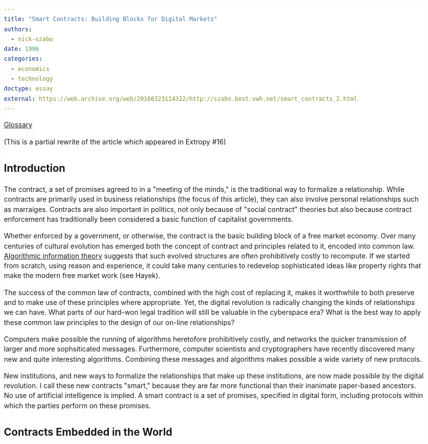 ```yaml
---
title: "Smart Contracts: Building Blocks for Digital Markets"
authors:
  - nick-szabo
date: 1996
categories:
  - economics
  - technology
doctype: essay
external: https://web.archive.org/web/20160323114322/http://szabo.best.vwh.net/smart_contracts_2.html
---
```


[Glossary](/library/smart-contracts-glossary/)

(This is a partial rewrite of the article which appeared in Extropy #16)

## Introduction

The contract, a set of promises agreed to in a "meeting of the minds," is the traditional way to formalize a relationship. While contracts are primarily used in business relationships (the focus of this article), they can also involve personal relationships such as marraiges. Contracts are also important in politics, not only because of "social contract" theories but also because contract enforcement has traditionally been considered a basic function of capitalist governments.

Whether enforced by a government, or otherwise, the contract is the basic building block of a free market economy. Over many centuries of cultural evolution has emerged both the concept of contract and principles related to it, encoded into common law. [Algorithmic information theory](/library/introduction-to-algorithmic-information-theory/) suggests that such evolved structures are often prohibitively costly to recompute. If we started from scratch, using reason and experience, it could take many centuries to redevelop sophisticated ideas like property rights that make the modern free market work (see Hayek).

The success of the common law of contracts, combined with the high cost of replacing it, makes it worthwhile to both preserve and to make use of these principles where appropriate. Yet, the digital revolution is radically changing the kinds of relationships we can have. What parts of our hard-won legal tradition will still be valuable in the cyberspace era? What is the best way to apply these common law principles to the design of our on-line relationships?

Computers make possible the running of algorithms heretofore prohibitively costly, and networks the quicker transmission of larger and more sophsiticated messages. Furthermore, computer scientists and cryptographers have recently discovered many new and quite interesting algorithms. Combining these messages and algorithms makes possible a wide variety of new protocols.

New institutions, and new ways to formalize the relationships that make up these institutions, are now made possible by the digital revolution. I call these new contracts "smart," because they are far more functional than their inanimate paper-based ancestors. No use of artificial intelligence is implied. A smart contract is a set of promises, specified in digital form, including protocols within which the parties perform on these promises.

## Contracts Embedded in the World
